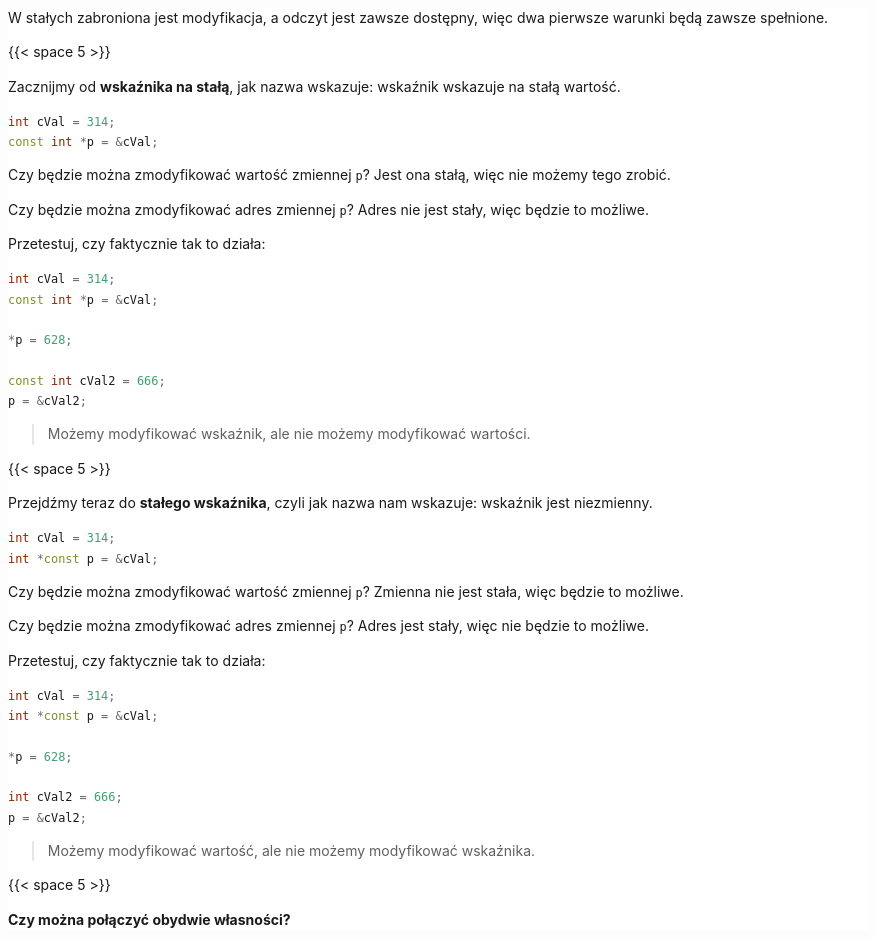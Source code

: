 W stałych zabroniona jest modyfikacja, a odczyt jest zawsze dostępny, więc dwa pierwsze warunki będą zawsze spełnione.

{{< space 5 >}}

Zacznijmy od **wskaźnika na stałą**, jak nazwa wskazuje: wskaźnik wskazuje na stałą wartość.

```c++
int cVal = 314;
const int *p = &cVal;
```

Czy będzie można zmodyfikować wartość zmiennej `p`? Jest ona stałą, więc nie możemy tego zrobić.  

Czy będzie można zmodyfikować adres zmiennej `p`? Adres nie jest stały, więc będzie to możliwe.

Przetestuj, czy faktycznie tak to działa:

```c++
int cVal = 314;
const int *p = &cVal;

*p = 628;

const int cVal2 = 666;
p = &cVal2;
```

> Możemy modyfikować wskaźnik, ale nie możemy modyfikować wartości.

{{< space 5 >}}

Przejdźmy teraz do **stałego wskaźnika**, czyli jak nazwa nam wskazuje: wskaźnik jest niezmienny.

```c++
int cVal = 314;
int *const p = &cVal;
```

Czy będzie można zmodyfikować wartość zmiennej `p`? Zmienna nie jest stała, więc będzie to możliwe.

Czy będzie można zmodyfikować adres zmiennej `p`? Adres jest stały, więc nie będzie to możliwe.

Przetestuj, czy faktycznie tak to działa:

```c++
int cVal = 314;
int *const p = &cVal;

*p = 628;

int cVal2 = 666;
p = &cVal2;
```

> Możemy modyfikować wartość, ale nie możemy modyfikować wskaźnika.

{{< space 5 >}}

**Czy można połączyć obydwie własności?**
